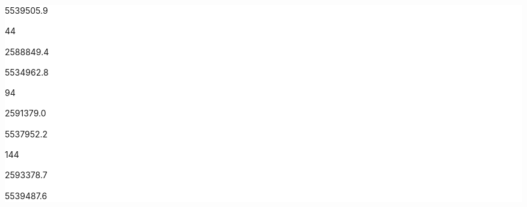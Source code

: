 </td>

<td style align="center" valign="top" charoff="50">

5539505.9

</td>

</tr>

<tr>

<td style align="center" valign="top" charoff="50">

44

</td>

<td style align="center" valign="top" charoff="50">

2588849.4

</td>

<td style align="center" valign="top" charoff="50">

5534962.8

</td>

<td style align="center" valign="top" charoff="50">

94

</td>

<td style align="center" valign="top" charoff="50">

2591379.0

</td>

<td style align="center" valign="top" charoff="50">

5537952.2

</td>

<td style align="center" valign="top" charoff="50">

144

</td>

<td style align="center" valign="top" charoff="50">

2593378.7

</td>

<td style align="center" valign="top" charoff="50">

5539487.6

</td>
